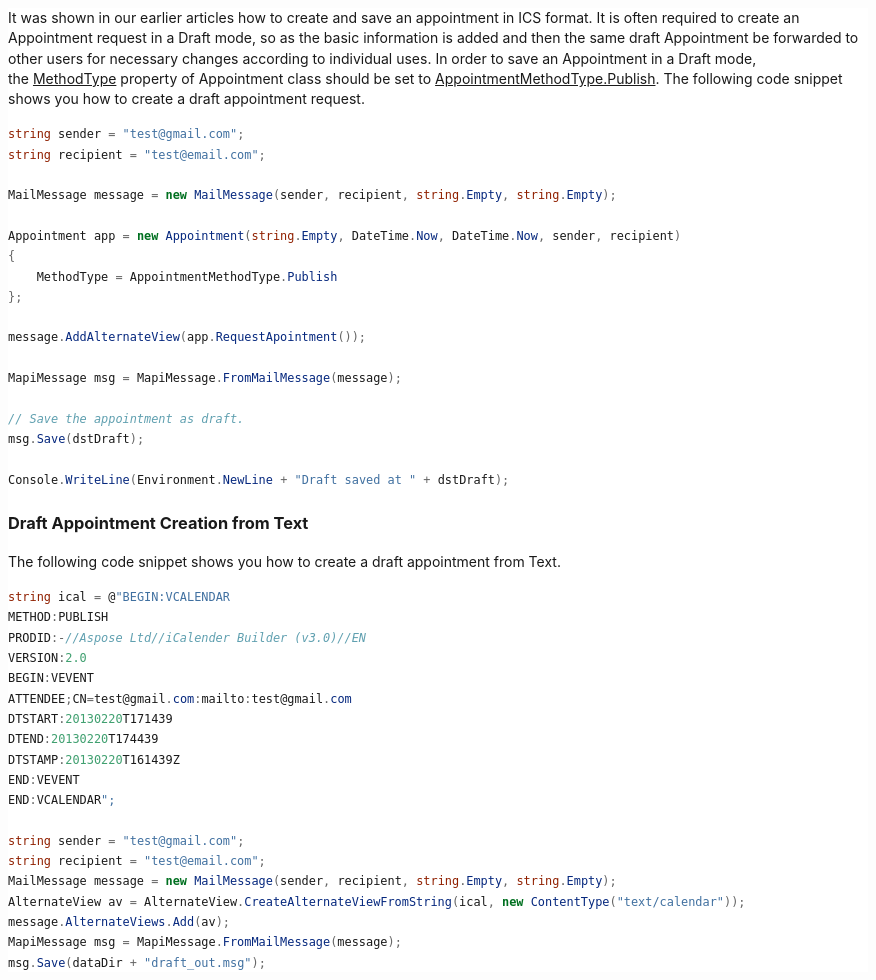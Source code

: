 It was shown in our earlier articles how to create and save an appointment in ICS format. It is often required to create an Appointment request in a Draft mode, so as the basic information is added and then the same draft Appointment be forwarded to other users for necessary changes according to individual uses. In order to save an Appointment in a Draft mode, the [MethodType](https://reference.aspose.com/email/net/aspose.email.calendar/appointment/methodtype/) property of Appointment class should be set to [AppointmentMethodType.Publish](https://reference.aspose.com/email/net/aspose.email.calendar/appointmentmethodtype/). The following code snippet shows you how to create a draft appointment request.

```cs
string sender = "test@gmail.com";
string recipient = "test@email.com";

MailMessage message = new MailMessage(sender, recipient, string.Empty, string.Empty);

Appointment app = new Appointment(string.Empty, DateTime.Now, DateTime.Now, sender, recipient)
{
    MethodType = AppointmentMethodType.Publish
};

message.AddAlternateView(app.RequestApointment());

MapiMessage msg = MapiMessage.FromMailMessage(message);

// Save the appointment as draft.
msg.Save(dstDraft);

Console.WriteLine(Environment.NewLine + "Draft saved at " + dstDraft);
```

### **Draft Appointment Creation from Text**

The following code snippet shows you how to create a draft appointment from Text. 

```cs
string ical = @"BEGIN:VCALENDAR
METHOD:PUBLISH
PRODID:-//Aspose Ltd//iCalender Builder (v3.0)//EN
VERSION:2.0
BEGIN:VEVENT
ATTENDEE;CN=test@gmail.com:mailto:test@gmail.com
DTSTART:20130220T171439
DTEND:20130220T174439
DTSTAMP:20130220T161439Z
END:VEVENT
END:VCALENDAR";

string sender = "test@gmail.com";
string recipient = "test@email.com";
MailMessage message = new MailMessage(sender, recipient, string.Empty, string.Empty);
AlternateView av = AlternateView.CreateAlternateViewFromString(ical, new ContentType("text/calendar"));
message.AlternateViews.Add(av);
MapiMessage msg = MapiMessage.FromMailMessage(message);
msg.Save(dataDir + "draft_out.msg");
```
